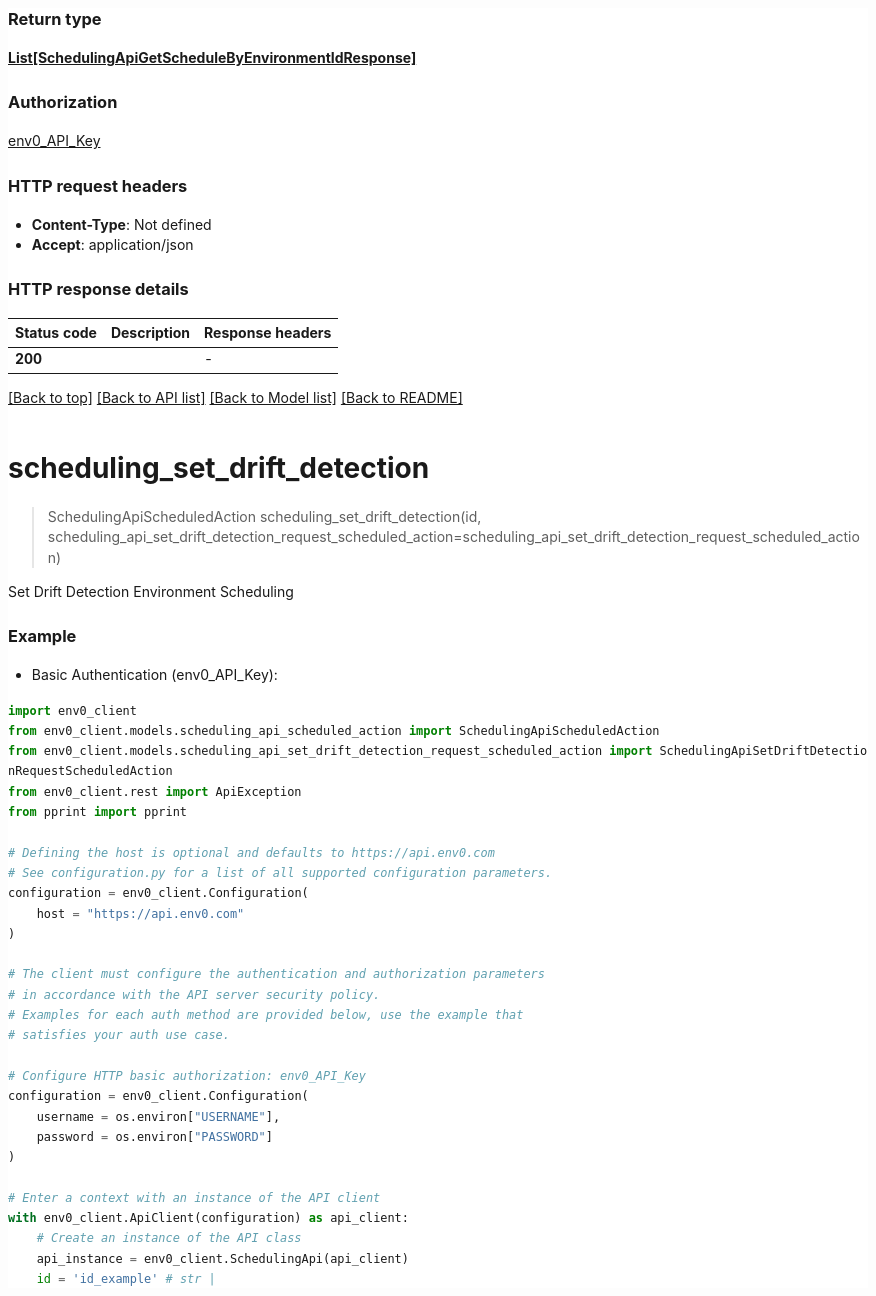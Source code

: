 ### Return type

[**List[SchedulingApiGetScheduleByEnvironmentIdResponse]**](SchedulingApiGetScheduleByEnvironmentIdResponse.md)

### Authorization

[env0_API_Key](../README.md#env0_API_Key)

### HTTP request headers

 - **Content-Type**: Not defined
 - **Accept**: application/json

### HTTP response details

| Status code | Description | Response headers |
|-------------|-------------|------------------|
**200** |  |  -  |

[[Back to top]](#) [[Back to API list]](../README.md#documentation-for-api-endpoints) [[Back to Model list]](../README.md#documentation-for-models) [[Back to README]](../README.md)

# **scheduling_set_drift_detection**
> SchedulingApiScheduledAction scheduling_set_drift_detection(id, scheduling_api_set_drift_detection_request_scheduled_action=scheduling_api_set_drift_detection_request_scheduled_action)

Set Drift Detection Environment Scheduling

### Example

* Basic Authentication (env0_API_Key):

```python
import env0_client
from env0_client.models.scheduling_api_scheduled_action import SchedulingApiScheduledAction
from env0_client.models.scheduling_api_set_drift_detection_request_scheduled_action import SchedulingApiSetDriftDetectionRequestScheduledAction
from env0_client.rest import ApiException
from pprint import pprint

# Defining the host is optional and defaults to https://api.env0.com
# See configuration.py for a list of all supported configuration parameters.
configuration = env0_client.Configuration(
    host = "https://api.env0.com"
)

# The client must configure the authentication and authorization parameters
# in accordance with the API server security policy.
# Examples for each auth method are provided below, use the example that
# satisfies your auth use case.

# Configure HTTP basic authorization: env0_API_Key
configuration = env0_client.Configuration(
    username = os.environ["USERNAME"],
    password = os.environ["PASSWORD"]
)

# Enter a context with an instance of the API client
with env0_client.ApiClient(configuration) as api_client:
    # Create an instance of the API class
    api_instance = env0_client.SchedulingApi(api_client)
    id = 'id_example' # str | 
```